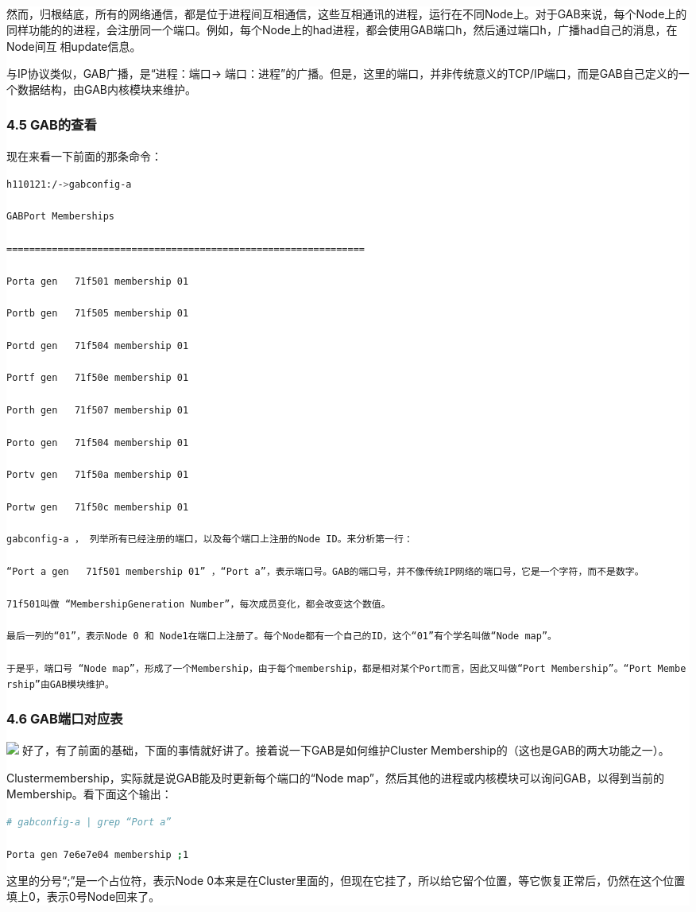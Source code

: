 然而，归根结底，所有的网络通信，都是位于进程间互相通信，这些互相通讯的进程，运行在不同Node上。对于GAB来说，每个Node上的同样功能的的进程，会注册同一个端口。例如，每个Node上的had进程，都会使用GAB端口h，然后通过端口h，广播had自己的消息，在Node间互 相update信息。

与IP协议类似，GAB广播，是“进程：端口-> 端口：进程”的广播。但是，这里的端口，并非传统意义的TCP/IP端口，而是GAB自己定义的一个数据结构，由GAB内核模块来维护。

### 4.5 GAB的查看
现在来看一下前面的那条命令：
```bash
h110121:/->gabconfig-a

GABPort Memberships

===============================================================

Porta gen   71f501 membership 01

Portb gen   71f505 membership 01

Portd gen   71f504 membership 01

Portf gen   71f50e membership 01

Porth gen   71f507 membership 01

Porto gen   71f504 membership 01

Portv gen   71f50a membership 01

Portw gen   71f50c membership 01

gabconfig-a ， 列举所有已经注册的端口，以及每个端口上注册的Node ID。来分析第一行：

“Port a gen   71f501 membership 01” ，“Port a”，表示端口号。GAB的端口号，并不像传统IP网络的端口号，它是一个字符，而不是数字。

71f501叫做 “MembershipGeneration Number”，每次成员变化，都会改变这个数值。

最后一列的“01”，表示Node 0 和 Node1在端口上注册了。每个Node都有一个自己的ID，这个“01”有个学名叫做“Node map”。

于是乎，端口号 “Node map”，形成了一个Membership，由于每个membership，都是相对某个Port而言，因此又叫做“Port Membership”。“Port Membership”由GAB模块维护。
```
### 4.6 GAB端口对应表
![](/images/posts/vcs_component/GAB-port.jpg)
好了，有了前面的基础，下面的事情就好讲了。接着说一下GAB是如何维护Cluster Membership的（这也是GAB的两大功能之一）。

Clustermembership，实际就是说GAB能及时更新每个端口的“Node map”，然后其他的进程或内核模块可以询问GAB，以得到当前的Membership。看下面这个输出：
```bash
# gabconfig-a | grep “Port a”

Porta gen 7e6e7e04 membership ;1
```
这里的分号“;”是一个占位符，表示Node 0本来是在Cluster里面的，但现在它挂了，所以给它留个位置，等它恢复正常后，仍然在这个位置填上0，表示0号Node回来了。
